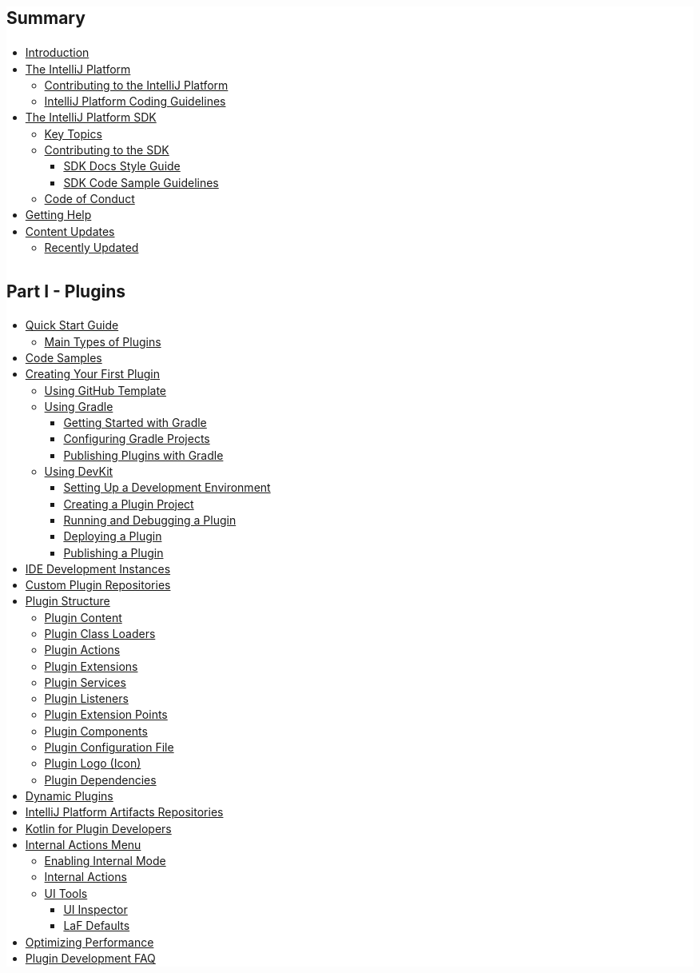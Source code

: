 ## Summary

* [Introduction](intro/welcome.md)
* [The IntelliJ Platform](intro/intellij_platform.md)
    * [Contributing to the IntelliJ Platform](basics/platform_contributions.md)
    * [IntelliJ Platform Coding Guidelines](basics/intellij_coding_guidelines.md)
* [The IntelliJ Platform SDK](intro/about.md)
    * [Key Topics](intro/key_topics.md)
    * [Contributing to the SDK](CONTRIBUTING.md)
      * [SDK Docs Style Guide](intro/sdk_style.md)
      * [SDK Code Sample Guidelines](intro/sdk_code_guidelines.md)
    * [Code of Conduct](CODE_OF_CONDUCT.md)
* [Getting Help](intro/getting_help.md)
* [Content Updates](intro/content_updates.md)
    * [Recently Updated](recently_updated.md)

## Part I - Plugins
* [Quick Start Guide](basics/basics.md)
    * [Main Types of Plugins](basics/types_of_plugins.md)
* [Code Samples](https://github.com/JetBrains/intellij-sdk-code-samples)
* [Creating Your First Plugin](basics/getting_started.md)
    * [Using GitHub Template](tutorials/github_template.md)
    * [Using Gradle](tutorials/build_system.md)
        * [Getting Started with Gradle](tutorials/build_system/prerequisites.md)
        * [Configuring Gradle Projects](tutorials/build_system/gradle_guide.md)
        * [Publishing Plugins with Gradle](tutorials/build_system/deployment.md)
    * [Using DevKit](basics/getting_started/using_dev_kit.md)
        * [Setting Up a Development Environment](basics/getting_started/setting_up_environment.md)
        * [Creating a Plugin Project](basics/getting_started/creating_plugin_project.md)
        * [Running and Debugging a Plugin](basics/getting_started/running_and_debugging_a_plugin.md)
        * [Deploying a Plugin](basics/getting_started/deploying_plugin.md)
        * [Publishing a Plugin](basics/getting_started/publishing_plugin.md)
* [IDE Development Instances](basics/ide_development_instance.md)
* [Custom Plugin Repositories](basics/getting_started/update_plugins_format.md)
* [Plugin Structure](basics/plugin_structure.md)
    * [Plugin Content](basics/plugin_structure/plugin_content.md)
    * [Plugin Class Loaders](basics/plugin_structure/plugin_class_loaders.md)
    * [Plugin Actions](basics/plugin_structure/plugin_actions.md)
    * [Plugin Extensions](basics/plugin_structure/plugin_extensions.md)
    * [Plugin Services](basics/plugin_structure/plugin_services.md)
    * [Plugin Listeners](basics/plugin_structure/plugin_listeners.md)
    * [Plugin Extension Points](basics/plugin_structure/plugin_extension_points.md)
    * [Plugin Components](basics/plugin_structure/plugin_components.md)
    * [Plugin Configuration File](basics/plugin_structure/plugin_configuration_file.md)
    * [Plugin Logo (Icon)](basics/plugin_structure/plugin_icon_file.md)
    * [Plugin Dependencies](basics/plugin_structure/plugin_dependencies.md)
* [Dynamic Plugins](basics/plugin_structure/dynamic_plugins.md)    
* [IntelliJ Platform Artifacts Repositories](reference_guide/intellij_artifacts.md)
* [Kotlin for Plugin Developers](tutorials/kotlin.md)
* [Internal Actions Menu](reference_guide/internal_actions/internal_actions_intro.md)
    * [Enabling Internal Mode](reference_guide/internal_actions/enabling_internal.md)
    * [Internal Actions](reference_guide/internal_actions/interal_actions_menu.md)
    * [UI Tools](reference_guide/internal_actions/internal_ui_sub.md)
        * [UI Inspector](reference_guide/internal_actions/internal_ui_inspector.md)
        * [LaF Defaults](reference_guide/internal_actions/internal_ui_laf_defaults.md)
* [Optimizing Performance](reference_guide/performance/performance.md)
* [Plugin Development FAQ](basics/faq.md)
